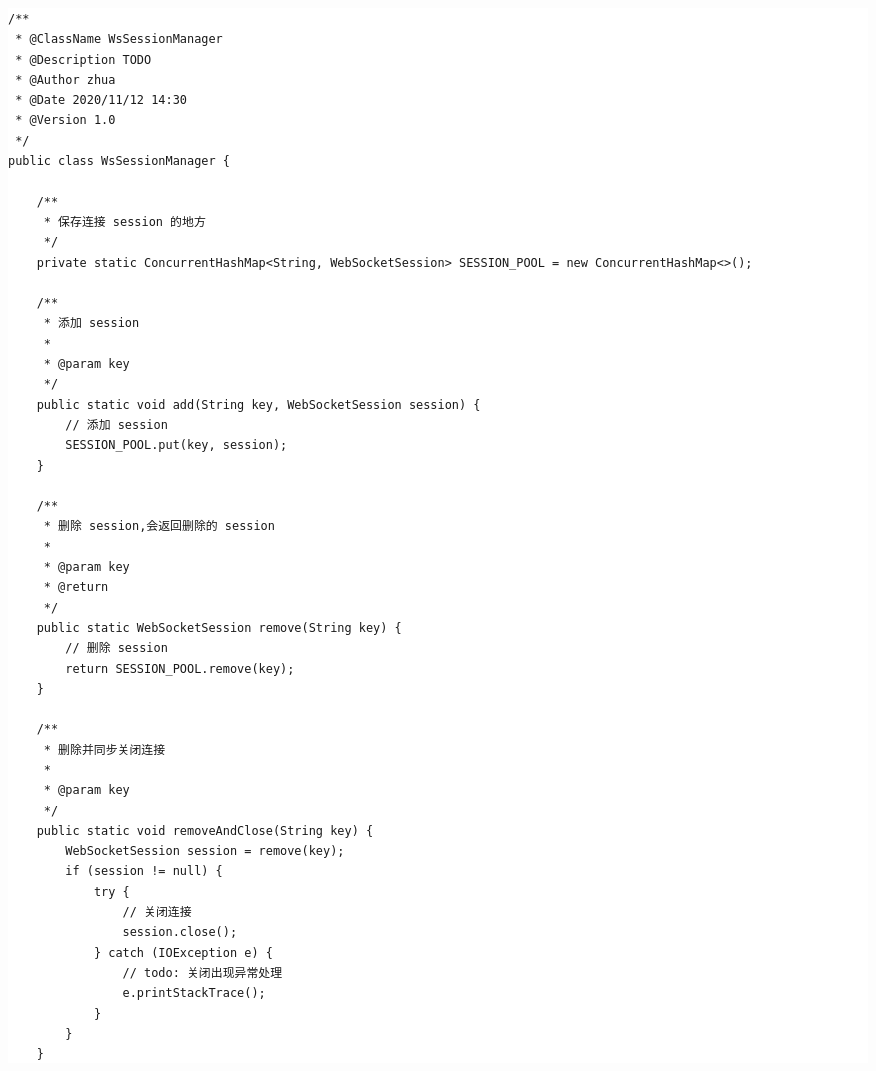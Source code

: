     /**
     * @ClassName WsSessionManager
     * @Description TODO
     * @Author zhua
     * @Date 2020/11/12 14:30
     * @Version 1.0
     */
    public class WsSessionManager {
    
        /**
         * 保存连接 session 的地方
         */
        private static ConcurrentHashMap<String, WebSocketSession> SESSION_POOL = new ConcurrentHashMap<>();
    
        /**
         * 添加 session
         *
         * @param key
         */
        public static void add(String key, WebSocketSession session) {
            // 添加 session
            SESSION_POOL.put(key, session);
        }
    
        /**
         * 删除 session,会返回删除的 session
         *
         * @param key
         * @return
         */
        public static WebSocketSession remove(String key) {
            // 删除 session
            return SESSION_POOL.remove(key);
        }
    
        /**
         * 删除并同步关闭连接
         *
         * @param key
         */
        public static void removeAndClose(String key) {
            WebSocketSession session = remove(key);
            if (session != null) {
                try {
                    // 关闭连接
                    session.close();
                } catch (IOException e) {
                    // todo: 关闭出现异常处理
                    e.printStackTrace();
                }
            }
        }
    